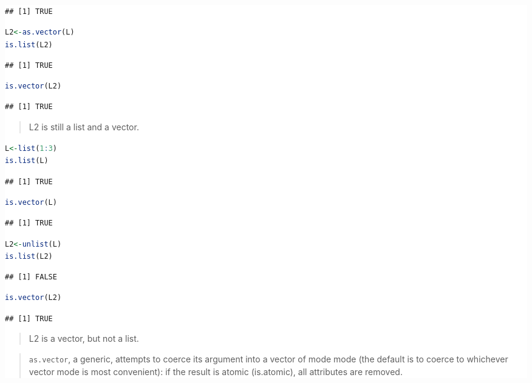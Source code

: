 ```
## [1] TRUE
```

```r
L2<-as.vector(L)
is.list(L2)
```

```
## [1] TRUE
```

```r
is.vector(L2)
```

```
## [1] TRUE
```

> L2 is still a list and a vector.


```r
L<-list(1:3)
is.list(L)
```

```
## [1] TRUE
```

```r
is.vector(L)
```

```
## [1] TRUE
```

```r
L2<-unlist(L)
is.list(L2)
```

```
## [1] FALSE
```

```r
is.vector(L2)
```

```
## [1] TRUE
```
> L2 is a vector, but not a list.

> `as.vector`, a generic, attempts to coerce its argument into a vector of mode mode (the default is to coerce to whichever vector mode is most convenient): if the result is atomic (is.atomic), all attributes are removed.


[^node]: Collectively, all the other data types are known as "node" types, which include things like functions and environments. You're most likely to come across this highly technical term when using `gc()`: the "N" in `Ncells` stands for nodes and the "V" in `Vcells` stands for vectors.
[^generic-vectors]: A few places in R's documentation call lists generic vectors to emphasise their difference from atomic vectors.
[^numeric]: This is a slight simplification as R does not use "numeric" consistently, which we'll come back to in Section \@ref(numeric-type).
[^L-suffix]: `L` is not intuitive, and you might wonder where it comes from. At the time `L` was added to R, R's integer type was equivalent to a long integer in C, and C code could use a suffix of `l` or `L` to force a number to be a long integer. It was decided that `l` was too visually similar to `i` (used for complex numbers in R), leaving `L`.
[^scalar]: Technically, the R language does not possess scalars. Everything that looks like a scalar is actually a vector of length one. This is mostly a theoretical distinction, but it does mean that expressions like `1[1]` work.
[^mode]: You may have heard of the related `mode()` and `storage.mode()` functions. Do not use them: they exist only for compatibility with S.
[^pairlist]: Attributes behave like named lists, but are actually pairlists.  Pairlists are functionally indistinguishable from lists, but are profoundly different under the hood. You'll learn more about them in Section \@ref(pairlists). 
[^tidyverse-factors]: The tidyverse never automatically coerces characters to factors, and provides the forcats [@forcats] package specifically for working with factors.
[^epoch]: This special date is known as the Unix Epoch.
[^tidyverse-datetimes]: The tidyverse provides the lubridate [@lubridate] package for working with date-times. It provides a number of convenient helpers that work with the base POSIXct type.
[^rownames]: Row names are one of the most surprisingly complex data structures in R. They've also been a persistent source of performance issues over the years. The most straightforward implementation is a character or integer vector, with one element for each row. But there's also a compact representation for "automatic" row names (consecutive integers), created by `.set_row_names()`. R 3.5 has a special way of deferring integer to character conversion that is specifically designed to speed up `lm()`; see <https://svn.r-project.org/R/branches/ALTREP/ALTREP.html#deferred_string_conversions> for details.
[^row.names]: Technically, you are encouraged to use `row.names()`, not `rownames()` with data frames, but this distinction is rarely important.
[^identity]: `I()` is short for identity and is often used to indicate that an input should be left as is, and not automatically transformed.